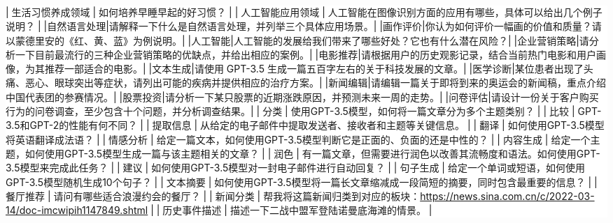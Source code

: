 | 生活习惯养成领域                     | 如何培养早睡早起的好习惯？                                   |
| 人工智能应用领域                     | 人工智能在图像识别方面的应用有哪些，具体可以给出几个例子说明？ |
|自然语言处理|请解释一下什么是自然语言处理，并列举三个具体应用场景。|
|画作评价|你认为如何评价一幅画的价值和质量？请以蒙德里安的《红、黄、蓝》为例说明。|
|人工智能|人工智能的发展给我们带来了哪些好处？它也有什么潜在风险？|
|企业营销策略|请分析一下目前最流行的三种企业营销策略的优缺点，并给出相应的案例。|
|电影推荐|请根据用户的历史观影记录，结合当前热门电影和用户画像，为其推荐一部适合的电影。|
|文本生成|请使用 GPT-3.5 生成一篇五百字左右的关于科技发展的文章。|
|医学诊断|某位患者出现了头痛、恶心、眼球突出等症状，请列出可能的疾病并提供相应的治疗方案。|
|新闻编辑|请编辑一篇关于即将到来的奥运会的新闻稿，重点介绍中国代表团的参赛情况。|
|股票投资|请分析一下某只股票的近期涨跌原因，并预测未来一周的走势。|
|问卷评估|请设计一份关于客户购买行为的问卷调查，至少包含十个问题，并分析调查结果。|
| 分类                | 使用GPT-3.5模型，如何将一篇文章分为多个主题类别？                                                                                                                                                                                  |
| 比较                | GPT-3.5和GPT-2的性能有何不同？                                                                                                                                                                                            |
| 提取信息                 | 从给定的电子邮件中提取发送者、接收者和主题等关键信息。                                                                                                                                                                             |
| 翻译                | 如何使用GPT-3.5模型将英语翻译成法语？                                                                                                                                                                                      |
| 情感分析                  | 给定一篇文本，如何使用GPT-3.5模型判断它是正面的、负面的还是中性的？                                                                                                                                                                  |
| 内容生成                  | 给定一个主题，如何使用GPT-3.5模型生成一篇与该主题相关的文章？                                                                                                                                                                      |
| 润色                | 有一篇文章，但需要进行润色以改善其流畅度和语法。如何使用GPT-3.5模型来完成此任务？                                                                                                                                               |
| 建议                | 如何使用GPT-3.5模型对一封电子邮件进行自动回复？                                                                                                                                                                                 |
| 句子生成                 | 给定一个单词或短语，如何使用GPT-3.5模型随机生成10个句子？                                                                                                                                                                           |
| 文本摘要                 | 如何使用GPT-3.5模型将一篇长文章缩减成一段简短的摘要，同时包含最重要的信息？                                                                                                                                                     |
| 餐厅推荐                   | 请问有哪些适合浪漫约会的餐厅？                                                                                                                                                                                                                                                                                                                                                                                                                                                                                                                                                                                                                                                                                                                                                                                                                                                                                                                                                                                                                         |
| 新闻分类                   | 帮我将这篇新闻归类到对应的板块：https://news.sina.com.cn/c/2022-03-14/doc-imcwipih1147849.shtml                                                                                                                                                                                                                                                                                                                                                                                                                                                                                                                                                                                                                                                                                                                                                                                                                                                                                                                                                  |
| 历史事件描述               | 描述一下二战中盟军登陆诺曼底海滩的情景。                                                                                                                                                                                                                                                                                                                                                                                                                                                                                                                                                                                                                                                                                                                                                                                                                                                                                                                                                                                                             |